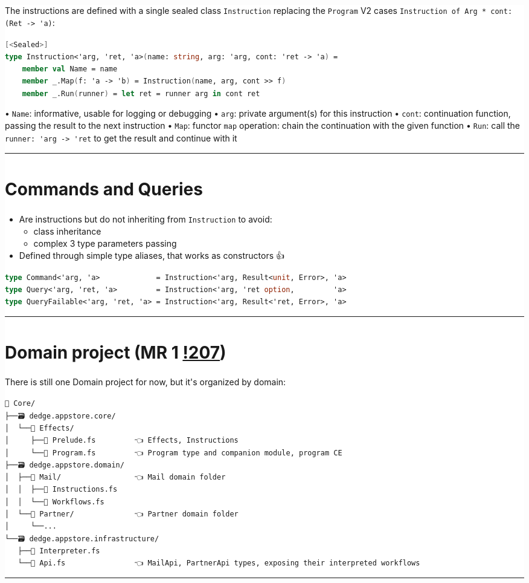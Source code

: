 The instructions are defined with a single sealed class `Instruction`
replacing the `Program` V2 cases `Instruction of Arg * cont: (Ret -> 'a)`:

```fsharp
[<Sealed>]
type Instruction<'arg, 'ret, 'a>(name: string, arg: 'arg, cont: 'ret -> 'a) =
    member val Name = name
    member _.Map(f: 'a -> 'b) = Instruction(name, arg, cont >> f)
    member _.Run(runner) = let ret = runner arg in cont ret
```

• `Name`: informative, usable for logging or debugging
• `arg`: private argument(s) for this instruction
• `cont`: continuation function, passing the result to the next instruction
• `Map`: functor `map` operation: chain the continuation with the given function
• `Run`: call the `runner: 'arg -> 'ret` to get the result and continue with it

---

# Commands and Queries

- Are instructions but do not inheriting from `Instruction` to avoid:
  - class inheritance
  - complex 3 type parameters passing
- Defined through simple type aliases, that works as constructors 👍

```fsharp
type Command<'arg, 'a>             = Instruction<'arg, Result<unit, Error>, 'a>
type Query<'arg, 'ret, 'a>         = Instruction<'arg, 'ret option,         'a>
type QueryFailable<'arg, 'ret, 'a> = Instruction<'arg, Result<'ret, Error>, 'a>
```

---

# Domain project (MR 1 [!207](https://avp-gitlab.availpro.com/ChannelManager/Experience/AppStore/-/merge_requests/207))

There is still one Domain project for now, but it's organized by domain:

```txt
📂 Core/
├──🗃️ dedge.appstore.core/
│  └──📂 Effects/
│     ├──📄 Prelude.fs         👈 Effects, Instructions
│     └──📄 Program.fs         👈 Program type and companion module, program CE
├──🗃️ dedge.appstore.domain/
│  ├──📂 Mail/                 👈 Mail domain folder
│  │  ├──📄 Instructions.fs
│  │  └──📄 Workflows.fs
│  └──📂 Partner/              👈 Partner domain folder
│     └──...
└──🗃️ dedge.appstore.infrastructure/
   ├──📄 Interpreter.fs
   └──📄 Api.fs                👈 MailApi, PartnerApi types, exposing their interpreted workflows
```

---